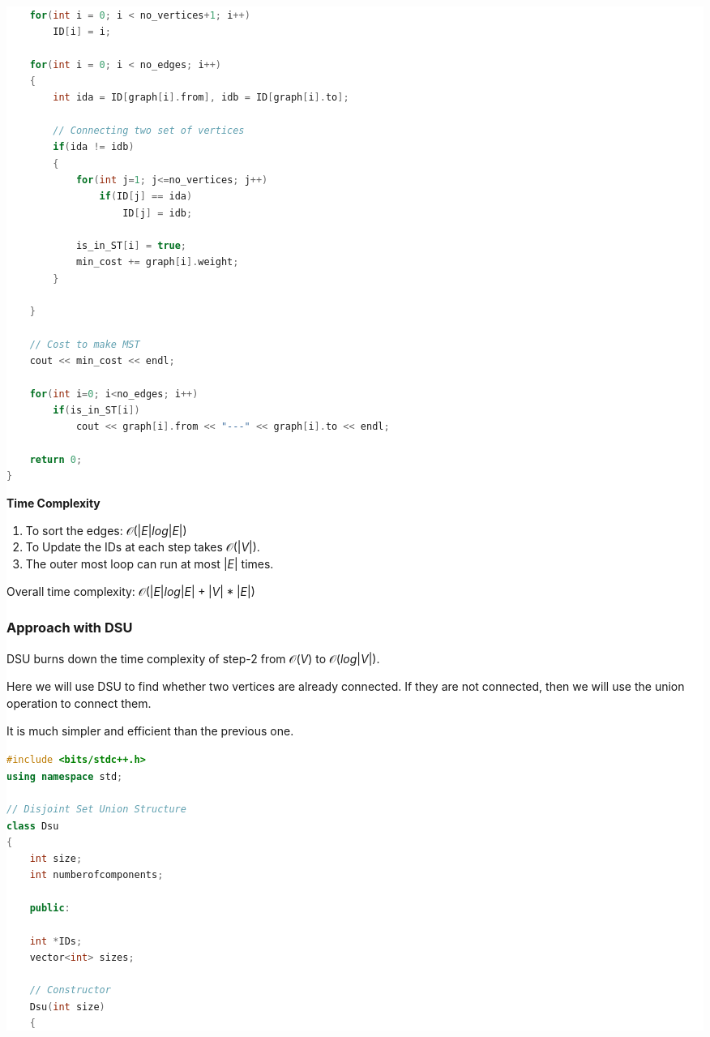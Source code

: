 ```c++
	for(int i = 0; i < no_vertices+1; i++)
		ID[i] = i;
	
	for(int i = 0; i < no_edges; i++)
	{
		int ida = ID[graph[i].from], idb = ID[graph[i].to];
		
		// Connecting two set of vertices
		if(ida != idb)
		{	
			for(int j=1; j<=no_vertices; j++)
				if(ID[j] == ida)
					ID[j] = idb;
			
			is_in_ST[i] = true;
			min_cost += graph[i].weight;
		}
		
	}
	
	// Cost to make MST
	cout << min_cost << endl;
	
	for(int i=0; i<no_edges; i++)
		if(is_in_ST[i])
			cout << graph[i].from << "---" << graph[i].to << endl;

	return 0;
}

```
**Time Complexity**

 1. To sort the edges: $\mathcal{O}(|E|log{|E|})$
 2. To Update the IDs at each step takes $\mathcal{O}(|V|)$.
 3. The outer most loop can run at most $|E|$ times.

Overall time complexity: $\mathcal{O}(|E|log|E| + |V|*|E|)$

### Approach with DSU

DSU burns down the time complexity of step-2 from $\mathcal{O}(V)$ to $\mathcal{O}(log|V|)$.

Here we will use DSU to find whether two vertices are already connected. If they are not connected, then we will use the union operation to connect them.

It is much simpler and efficient than the previous one.

```c++
#include <bits/stdc++.h>
using namespace std;

// Disjoint Set Union Structure
class Dsu
{
    int size;
    int numberofcomponents;
    
    public:
    
    int *IDs;
    vector<int> sizes;
    
    // Constructor
    Dsu(int size)
    {
```